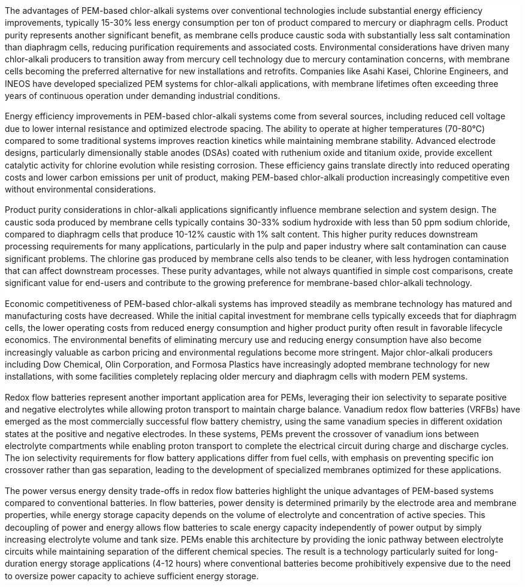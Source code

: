 The advantages of PEM-based chlor-alkali systems over conventional technologies include substantial energy efficiency improvements, typically 15-30% less energy consumption per ton of product compared to mercury or diaphragm cells. Product purity represents another significant benefit, as membrane cells produce caustic soda with substantially less salt contamination than diaphragm cells, reducing purification requirements and associated costs. Environmental considerations have driven many chlor-alkali producers to transition away from mercury cell technology due to mercury contamination concerns, with membrane cells becoming the preferred alternative for new installations and retrofits. Companies like Asahi Kasei, Chlorine Engineers, and INEOS have developed specialized PEM systems for chlor-alkali applications, with membrane lifetimes often exceeding three years of continuous operation under demanding industrial conditions.

Energy efficiency improvements in PEM-based chlor-alkali systems come from several sources, including reduced cell voltage due to lower internal resistance and optimized electrode spacing. The ability to operate at higher temperatures (70-80°C) compared to some traditional systems improves reaction kinetics while maintaining membrane stability. Advanced electrode designs, particularly dimensionally stable anodes (DSAs) coated with ruthenium oxide and titanium oxide, provide excellent catalytic activity for chlorine evolution while resisting corrosion. These efficiency gains translate directly into reduced operating costs and lower carbon emissions per unit of product, making PEM-based chlor-alkali production increasingly competitive even without environmental considerations.

Product purity considerations in chlor-alkali applications significantly influence membrane selection and system design. The caustic soda produced by membrane cells typically contains 30-33% sodium hydroxide with less than 50 ppm sodium chloride, compared to diaphragm cells that produce 10-12% caustic with 1% salt content. This higher purity reduces downstream processing requirements for many applications, particularly in the pulp and paper industry where salt contamination can cause significant problems. The chlorine gas produced by membrane cells also tends to be cleaner, with less hydrogen contamination that can affect downstream processes. These purity advantages, while not always quantified in simple cost comparisons, create significant value for end-users and contribute to the growing preference for membrane-based chlor-alkali technology.

Economic competitiveness of PEM-based chlor-alkali systems has improved steadily as membrane technology has matured and manufacturing costs have decreased. While the initial capital investment for membrane cells typically exceeds that for diaphragm cells, the lower operating costs from reduced energy consumption and higher product purity often result in favorable lifecycle economics. The environmental benefits of eliminating mercury use and reducing energy consumption have also become increasingly valuable as carbon pricing and environmental regulations become more stringent. Major chlor-alkali producers including Dow Chemical, Olin Corporation, and Formosa Plastics have increasingly adopted membrane technology for new installations, with some facilities completely replacing older mercury and diaphragm cells with modern PEM systems.

Redox flow batteries represent another important application area for PEMs, leveraging their ion selectivity to separate positive and negative electrolytes while allowing proton transport to maintain charge balance. Vanadium redox flow batteries (VRFBs) have emerged as the most commercially successful flow battery chemistry, using the same vanadium species in different oxidation states at the positive and negative electrodes. In these systems, PEMs prevent the crossover of vanadium ions between electrolyte compartments while enabling proton transport to complete the electrical circuit during charge and discharge cycles. The ion selectivity requirements for flow battery applications differ from fuel cells, with emphasis on preventing specific ion crossover rather than gas separation, leading to the development of specialized membranes optimized for these applications.

The power versus energy density trade-offs in redox flow batteries highlight the unique advantages of PEM-based systems compared to conventional batteries. In flow batteries, power density is determined primarily by the electrode area and membrane properties, while energy storage capacity depends on the volume of electrolyte and concentration of active species. This decoupling of power and energy allows flow batteries to scale energy capacity independently of power output by simply increasing electrolyte volume and tank size. PEMs enable this architecture by providing the ionic pathway between electrolyte circuits while maintaining separation of the different chemical species. The result is a technology particularly suited for long-duration energy storage applications (4-12 hours) where conventional batteries become prohibitively expensive due to the need to oversize power capacity to achieve sufficient energy storage.
